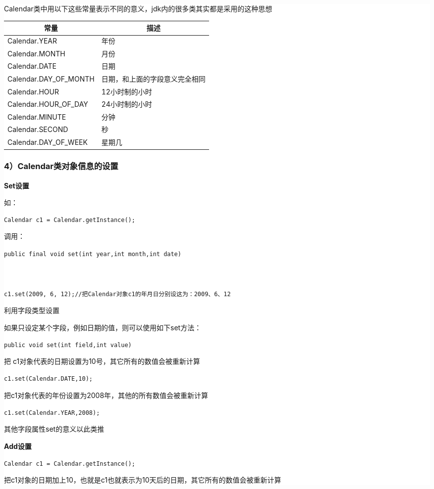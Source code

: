 Calendar类中用以下这些常量表示不同的意义，jdk内的很多类其实都是采用的这种思想

常量| 描述  
---|---  
Calendar.YEAR| 年份  
Calendar.MONTH| 月份  
Calendar.DATE| 日期  
Calendar.DAY_OF_MONTH| 日期，和上面的字段意义完全相同  
Calendar.HOUR| 12小时制的小时  
Calendar.HOUR_OF_DAY| 24小时制的小时  
Calendar.MINUTE| 分钟  
Calendar.SECOND| 秒  
Calendar.DAY_OF_WEEK| 星期几  
  
### 4）Calendar类对象信息的设置

**Set设置**

如：

    
    
    Calendar c1 = Calendar.getInstance();

调用：

    
    
    public final void set(int year,int month,int date)
    
    
    
    c1.set(2009, 6, 12);//把Calendar对象c1的年月日分别设这为：2009、6、12
    

利用字段类型设置

如果只设定某个字段，例如日期的值，则可以使用如下set方法：

    
    
    public void set(int field,int value)

把 c1对象代表的日期设置为10号，其它所有的数值会被重新计算

    
    
    c1.set(Calendar.DATE,10);
    

把c1对象代表的年份设置为2008年，其他的所有数值会被重新计算

    
    
    c1.set(Calendar.YEAR,2008);
    

其他字段属性set的意义以此类推

**Add设置**

    
    
    Calendar c1 = Calendar.getInstance();
    

把c1对象的日期加上10，也就是c1也就表示为10天后的日期，其它所有的数值会被重新计算
